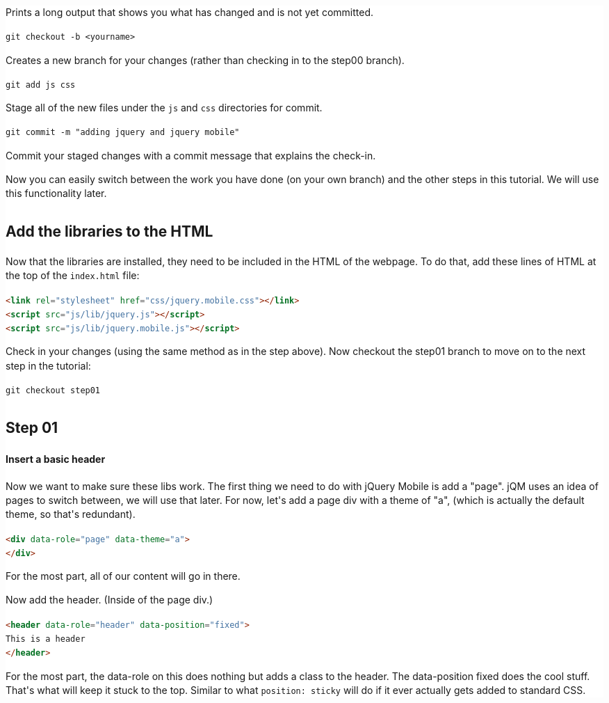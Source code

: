 Prints a long output that shows you what has changed and is not yet committed.
```
git checkout -b <yourname>
```
Creates a new branch for your changes (rather than checking in to the step00 branch).
```
git add js css
```

Stage all of the new files under the `js` and `css` directories for commit.
```
git commit -m "adding jquery and jquery mobile"
```

Commit your staged changes with a commit message that explains the check-in.

Now you can easily switch between the work you have done (on your own branch) and the other steps in this tutorial.  We will use this functionality later.

## Add the libraries to the HTML
Now that the libraries are installed, they need to be included in the HTML of the webpage. To do that, add these lines of HTML at the top of the `index.html` file:
```html
<link rel="stylesheet" href="css/jquery.mobile.css"></link>
<script src="js/lib/jquery.js"></script>
<script src="js/lib/jquery.mobile.js"></script>
```

Check in your changes (using the same method as in the step above). Now checkout the step01 branch to move on to the next step in the tutorial:
```
git checkout step01
```

## Step 01

#### Insert a basic header
Now we want to make sure these libs work. The first thing we need to do with jQuery Mobile is add a "page". jQM uses an idea of pages to switch between, we will use that later. For now, let's add a page div with a theme of "a", (which is actually the default theme, so that's redundant).
```html
<div data-role="page" data-theme="a">
</div>
```
For the most part, all of our content will go in there.

Now add the header. (Inside of the page div.)
```html
<header data-role="header" data-position="fixed">
This is a header
</header>
```
For the most part, the data-role on this does nothing but adds a class to the header. The data-position fixed does the cool stuff. That's what will keep it stuck to the top. Similar to what `position: sticky` will do if it ever actually gets added to standard CSS.
